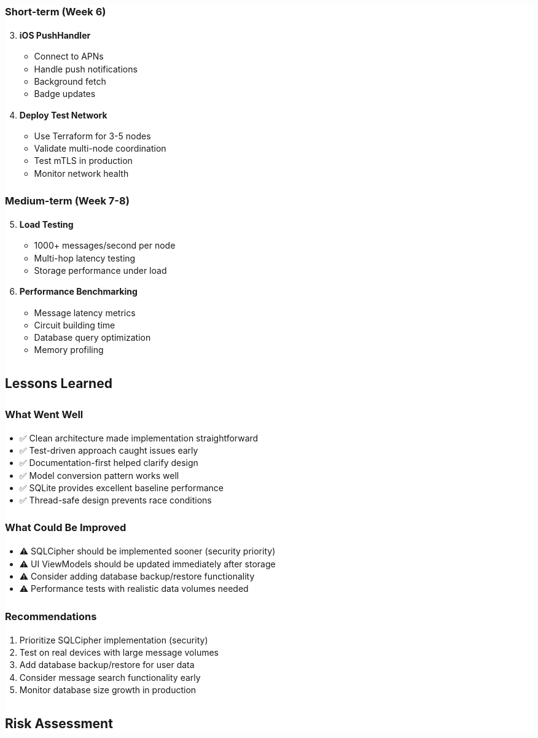 ### Short-term (Week 6)
3. **iOS PushHandler**
   - Connect to APNs
   - Handle push notifications
   - Background fetch
   - Badge updates

4. **Deploy Test Network**
   - Use Terraform for 3-5 nodes
   - Validate multi-node coordination
   - Test mTLS in production
   - Monitor network health

### Medium-term (Week 7-8)
5. **Load Testing**
   - 1000+ messages/second per node
   - Multi-hop latency testing
   - Storage performance under load

6. **Performance Benchmarking**
   - Message latency metrics
   - Circuit building time
   - Database query optimization
   - Memory profiling

## Lessons Learned

### What Went Well
- ✅ Clean architecture made implementation straightforward
- ✅ Test-driven approach caught issues early
- ✅ Documentation-first helped clarify design
- ✅ Model conversion pattern works well
- ✅ SQLite provides excellent baseline performance
- ✅ Thread-safe design prevents race conditions

### What Could Be Improved
- ⚠️ SQLCipher should be implemented sooner (security priority)
- ⚠️ UI ViewModels should be updated immediately after storage
- ⚠️ Consider adding database backup/restore functionality
- ⚠️ Performance tests with realistic data volumes needed

### Recommendations
1. Prioritize SQLCipher implementation (security)
2. Test on real devices with large message volumes
3. Add database backup/restore for user data
4. Consider message search functionality early
5. Monitor database size growth in production

## Risk Assessment
